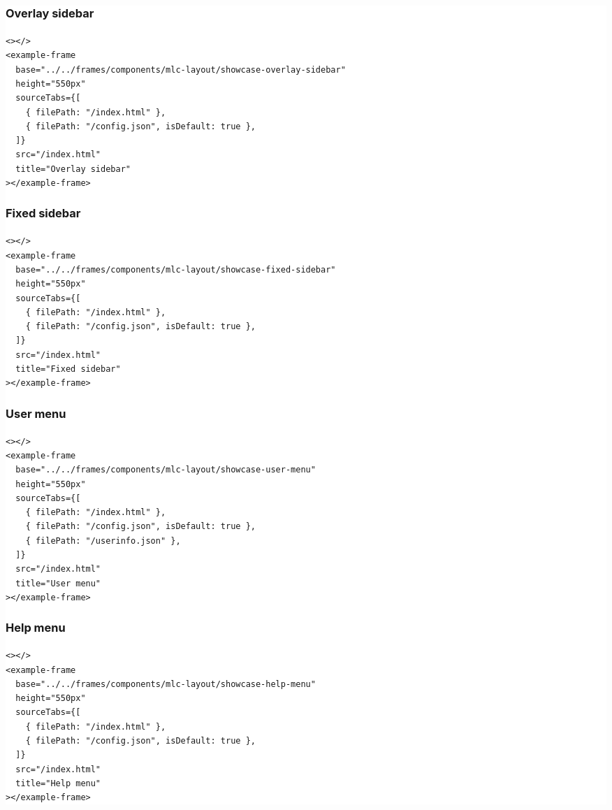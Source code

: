 ### Overlay sidebar

```mdx-code-block
<></>
<example-frame
  base="../../frames/components/mlc-layout/showcase-overlay-sidebar"
  height="550px"
  sourceTabs={[
    { filePath: "/index.html" },
    { filePath: "/config.json", isDefault: true },
  ]}
  src="/index.html"
  title="Overlay sidebar"
></example-frame>
```

### Fixed sidebar

```mdx-code-block
<></>
<example-frame
  base="../../frames/components/mlc-layout/showcase-fixed-sidebar"
  height="550px"
  sourceTabs={[
    { filePath: "/index.html" },
    { filePath: "/config.json", isDefault: true },
  ]}
  src="/index.html"
  title="Fixed sidebar"
></example-frame>
```

### User menu

```mdx-code-block
<></>
<example-frame
  base="../../frames/components/mlc-layout/showcase-user-menu"
  height="550px"
  sourceTabs={[
    { filePath: "/index.html" },
    { filePath: "/config.json", isDefault: true },
    { filePath: "/userinfo.json" },
  ]}
  src="/index.html"
  title="User menu"
></example-frame>
```

### Help menu

```mdx-code-block
<></>
<example-frame
  base="../../frames/components/mlc-layout/showcase-help-menu"
  height="550px"
  sourceTabs={[
    { filePath: "/index.html" },
    { filePath: "/config.json", isDefault: true },
  ]}
  src="/index.html"
  title="Help menu"
></example-frame>
```
